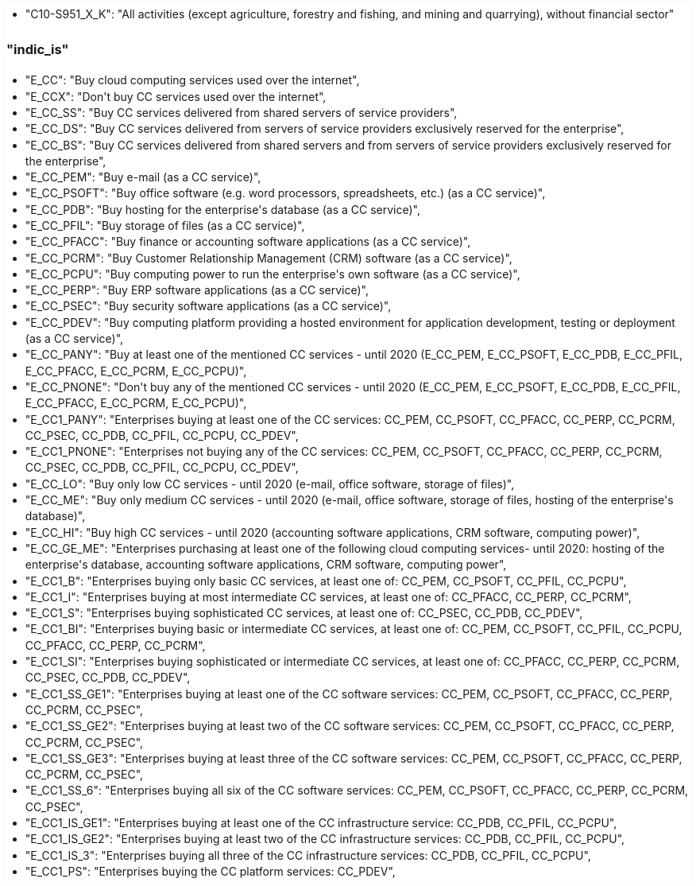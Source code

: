 - "C10-S951_X_K": "All activities (except agriculture, forestry and fishing, and mining and quarrying), without financial sector"

### "indic_is"

- "E_CC": "Buy cloud computing services used over the internet",
- "E_CCX": "Don't buy CC services used over the internet",
- "E_CC_SS": "Buy CC services delivered from shared servers of service providers",
- "E_CC_DS": "Buy CC services delivered from servers of service providers exclusively reserved for the enterprise",
- "E_CC_BS": "Buy CC services delivered from shared servers and from servers of service providers exclusively reserved for the enterprise",
- "E_CC_PEM": "Buy e-mail (as a CC service)",
- "E_CC_PSOFT": "Buy office software (e.g. word processors, spreadsheets, etc.) (as a CC service)",
- "E_CC_PDB": "Buy hosting for the enterprise's database (as a CC service)",
- "E_CC_PFIL": "Buy storage of files (as a CC service)",
- "E_CC_PFACC": "Buy finance or accounting software applications (as a CC service)",
- "E_CC_PCRM": "Buy Customer Relationship Management (CRM) software (as a CC service)",
- "E_CC_PCPU": "Buy computing power to run the enterprise's own software (as a CC service)",
- "E_CC_PERP": "Buy ERP software applications (as a CC service)",
- "E_CC_PSEC": "Buy security software applications (as a CC service)",
- "E_CC_PDEV": "Buy computing platform providing a hosted environment for application development, testing or deployment (as a CC service)",
- "E_CC_PANY": "Buy at least one of the mentioned CC services - until 2020 (E_CC_PEM, E_CC_PSOFT, E_CC_PDB, E_CC_PFIL, E_CC_PFACC, E_CC_PCRM, E_CC_PCPU)",
- "E_CC_PNONE": "Don't buy any of the mentioned CC services - until 2020 (E_CC_PEM, E_CC_PSOFT, E_CC_PDB, E_CC_PFIL, E_CC_PFACC, E_CC_PCRM, E_CC_PCPU)",
- "E_CC1_PANY": "Enterprises buying at least one of the CC services: CC_PEM, CC_PSOFT, CC_PFACC, CC_PERP, CC_PCRM, CC_PSEC, CC_PDB, CC_PFIL, CC_PCPU, CC_PDEV",
- "E_CC1_PNONE": "Enterprises not buying any of the CC services: CC_PEM, CC_PSOFT, CC_PFACC, CC_PERP, CC_PCRM, CC_PSEC, CC_PDB, CC_PFIL, CC_PCPU, CC_PDEV",
- "E_CC_LO": "Buy only low CC services - until 2020 (e-mail, office software, storage of files)",
- "E_CC_ME": "Buy only medium CC services - until 2020 (e-mail, office software, storage of files, hosting of the enterprise's database)",
- "E_CC_HI": "Buy high CC services - until 2020 (accounting software applications, CRM software, computing power)",
- "E_CC_GE_ME": "Enterprises purchasing at least one of the following cloud computing services- until 2020: hosting of the enterprise's database, accounting software applications, CRM software, computing power",
- "E_CC1_B": "Enterprises buying only basic CC services, at least one of: CC_PEM, CC_PSOFT, CC_PFIL, CC_PCPU",
- "E_CC1_I": "Enterprises buying at most  intermediate CC services, at least one of: CC_PFACC, CC_PERP, CC_PCRM",
- "E_CC1_S": "Enterprises buying sophisticated CC services, at least one of: CC_PSEC, CC_PDB, CC_PDEV",
- "E_CC1_BI": "Enterprises buying basic or intermediate CC services, at least one of:  CC_PEM, CC_PSOFT, CC_PFIL, CC_PCPU, CC_PFACC, CC_PERP, CC_PCRM",
- "E_CC1_SI": "Enterprises buying sophisticated or intermediate CC services, at least one of: CC_PFACC, CC_PERP, CC_PCRM, CC_PSEC, CC_PDB, CC_PDEV",
- "E_CC1_SS_GE1": "Enterprises buying at least one of the CC software services: CC_PEM, CC_PSOFT, CC_PFACC, CC_PERP, CC_PCRM, CC_PSEC",
- "E_CC1_SS_GE2": "Enterprises buying at least two of the CC software services: CC_PEM, CC_PSOFT, CC_PFACC, CC_PERP, CC_PCRM, CC_PSEC",
- "E_CC1_SS_GE3": "Enterprises buying at least three of the CC software services: CC_PEM, CC_PSOFT, CC_PFACC, CC_PERP, CC_PCRM, CC_PSEC",
- "E_CC1_SS_6": "Enterprises buying all six of the CC software services: CC_PEM, CC_PSOFT, CC_PFACC, CC_PERP, CC_PCRM, CC_PSEC",
- "E_CC1_IS_GE1": "Enterprises buying at least one of the CC infrastructure service: CC_PDB, CC_PFIL, CC_PCPU",
- "E_CC1_IS_GE2": "Enterprises buying at least two of the CC infrastructure services: CC_PDB, CC_PFIL, CC_PCPU",
- "E_CC1_IS_3": "Enterprises buying all three of the CC infrastructure services: CC_PDB, CC_PFIL, CC_PCPU",
- "E_CC1_PS": "Enterprises buying the CC platform services: CC_PDEV",